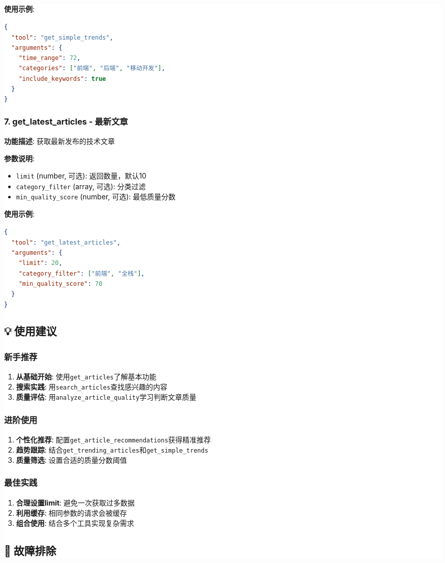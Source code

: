 **使用示例**:
```json
{
  "tool": "get_simple_trends",
  "arguments": {
    "time_range": 72,
    "categories": ["前端", "后端", "移动开发"],
    "include_keywords": true
  }
}
```

### 7. get_latest_articles - 最新文章

**功能描述**: 获取最新发布的技术文章

**参数说明**:
- `limit` (number, 可选): 返回数量，默认10
- `category_filter` (array, 可选): 分类过滤
- `min_quality_score` (number, 可选): 最低质量分数

**使用示例**:
```json
{
  "tool": "get_latest_articles",
  "arguments": {
    "limit": 20,
    "category_filter": ["前端", "全栈"],
    "min_quality_score": 70
  }
}
```

## 💡 使用建议

### 新手推荐
1. **从基础开始**: 使用`get_articles`了解基本功能
2. **搜索实践**: 用`search_articles`查找感兴趣的内容
3. **质量评估**: 用`analyze_article_quality`学习判断文章质量

### 进阶使用
1. **个性化推荐**: 配置`get_article_recommendations`获得精准推荐
2. **趋势跟踪**: 结合`get_trending_articles`和`get_simple_trends`
3. **质量筛选**: 设置合适的质量分数阈值

### 最佳实践
1. **合理设置limit**: 避免一次获取过多数据
2. **利用缓存**: 相同参数的请求会被缓存
3. **组合使用**: 结合多个工具实现复杂需求

## 🔧 故障排除
